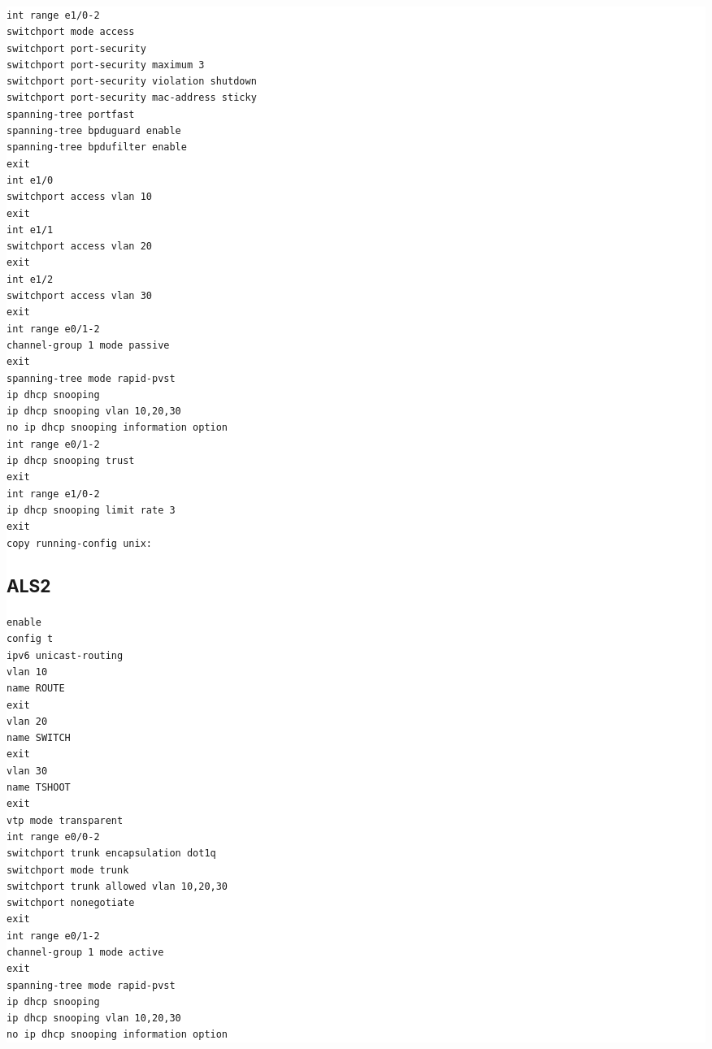 ```
int range e1/0-2
switchport mode access
switchport port-security
switchport port-security maximum 3
switchport port-security violation shutdown
switchport port-security mac-address sticky
spanning-tree portfast
spanning-tree bpduguard enable
spanning-tree bpdufilter enable
exit
int e1/0
switchport access vlan 10
exit
int e1/1
switchport access vlan 20
exit
int e1/2
switchport access vlan 30
exit
int range e0/1-2
channel-group 1 mode passive
exit
spanning-tree mode rapid-pvst
ip dhcp snooping
ip dhcp snooping vlan 10,20,30
no ip dhcp snooping information option
int range e0/1-2
ip dhcp snooping trust
exit
int range e1/0-2
ip dhcp snooping limit rate 3
exit
copy running-config unix:
```
## ALS2
```
enable
config t
ipv6 unicast-routing
vlan 10
name ROUTE
exit
vlan 20
name SWITCH
exit
vlan 30
name TSHOOT
exit
vtp mode transparent
int range e0/0-2
switchport trunk encapsulation dot1q
switchport mode trunk
switchport trunk allowed vlan 10,20,30
switchport nonegotiate
exit
int range e0/1-2
channel-group 1 mode active
exit
spanning-tree mode rapid-pvst
ip dhcp snooping
ip dhcp snooping vlan 10,20,30
no ip dhcp snooping information option
```
